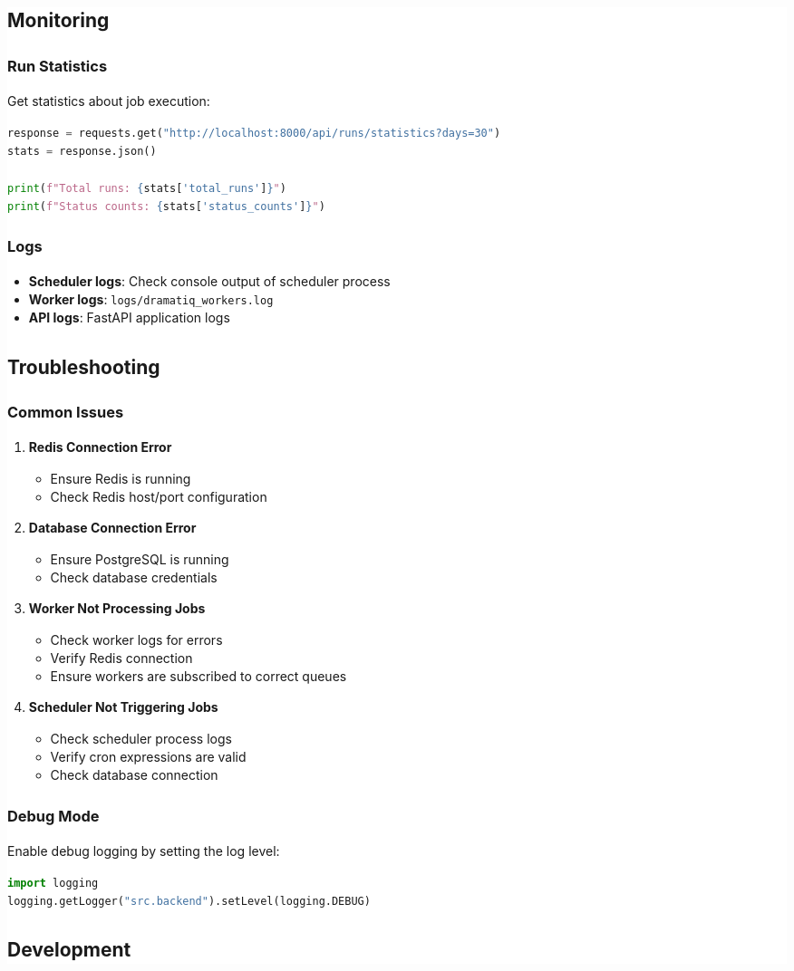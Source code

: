 ## Monitoring

### Run Statistics

Get statistics about job execution:

```python
response = requests.get("http://localhost:8000/api/runs/statistics?days=30")
stats = response.json()

print(f"Total runs: {stats['total_runs']}")
print(f"Status counts: {stats['status_counts']}")
```

### Logs

- **Scheduler logs**: Check console output of scheduler process
- **Worker logs**: `logs/dramatiq_workers.log`
- **API logs**: FastAPI application logs

## Troubleshooting

### Common Issues

1. **Redis Connection Error**
   - Ensure Redis is running
   - Check Redis host/port configuration

2. **Database Connection Error**
   - Ensure PostgreSQL is running
   - Check database credentials

3. **Worker Not Processing Jobs**
   - Check worker logs for errors
   - Verify Redis connection
   - Ensure workers are subscribed to correct queues

4. **Scheduler Not Triggering Jobs**
   - Check scheduler process logs
   - Verify cron expressions are valid
   - Check database connection

### Debug Mode

Enable debug logging by setting the log level:

```python
import logging
logging.getLogger("src.backend").setLevel(logging.DEBUG)
```

## Development
